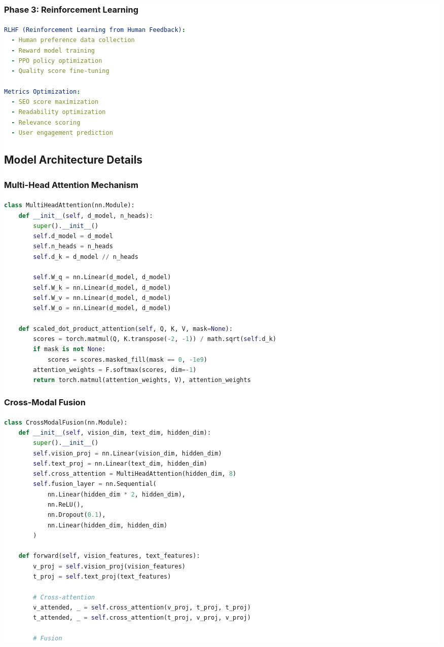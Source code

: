 ### Phase 3: Reinforcement Learning
```yaml
RLHF (Reinforcement Learning from Human Feedback):
  - Human preference data collection
  - Reward model training
  - PPO policy optimization
  - Quality score fine-tuning

Metrics Optimization:
  - SEO score maximization
  - Readability optimization
  - Relevance scoring
  - User engagement prediction
```

## Model Architecture Details

### Multi-Head Attention Mechanism
```python
class MultiHeadAttention(nn.Module):
    def __init__(self, d_model, n_heads):
        super().__init__()
        self.d_model = d_model
        self.n_heads = n_heads
        self.d_k = d_model // n_heads
        
        self.W_q = nn.Linear(d_model, d_model)
        self.W_k = nn.Linear(d_model, d_model)
        self.W_v = nn.Linear(d_model, d_model)
        self.W_o = nn.Linear(d_model, d_model)
        
    def scaled_dot_product_attention(self, Q, K, V, mask=None):
        scores = torch.matmul(Q, K.transpose(-2, -1)) / math.sqrt(self.d_k)
        if mask is not None:
            scores = scores.masked_fill(mask == 0, -1e9)
        attention_weights = F.softmax(scores, dim=-1)
        return torch.matmul(attention_weights, V), attention_weights
```

### Cross-Modal Fusion
```python
class CrossModalFusion(nn.Module):
    def __init__(self, vision_dim, text_dim, hidden_dim):
        super().__init__()
        self.vision_proj = nn.Linear(vision_dim, hidden_dim)
        self.text_proj = nn.Linear(text_dim, hidden_dim)
        self.cross_attention = MultiHeadAttention(hidden_dim, 8)
        self.fusion_layer = nn.Sequential(
            nn.Linear(hidden_dim * 2, hidden_dim),
            nn.ReLU(),
            nn.Dropout(0.1),
            nn.Linear(hidden_dim, hidden_dim)
        )
        
    def forward(self, vision_features, text_features):
        v_proj = self.vision_proj(vision_features)
        t_proj = self.text_proj(text_features)
        
        # Cross-attention
        v_attended, _ = self.cross_attention(v_proj, t_proj, t_proj)
        t_attended, _ = self.cross_attention(t_proj, v_proj, v_proj)
        
        # Fusion
```